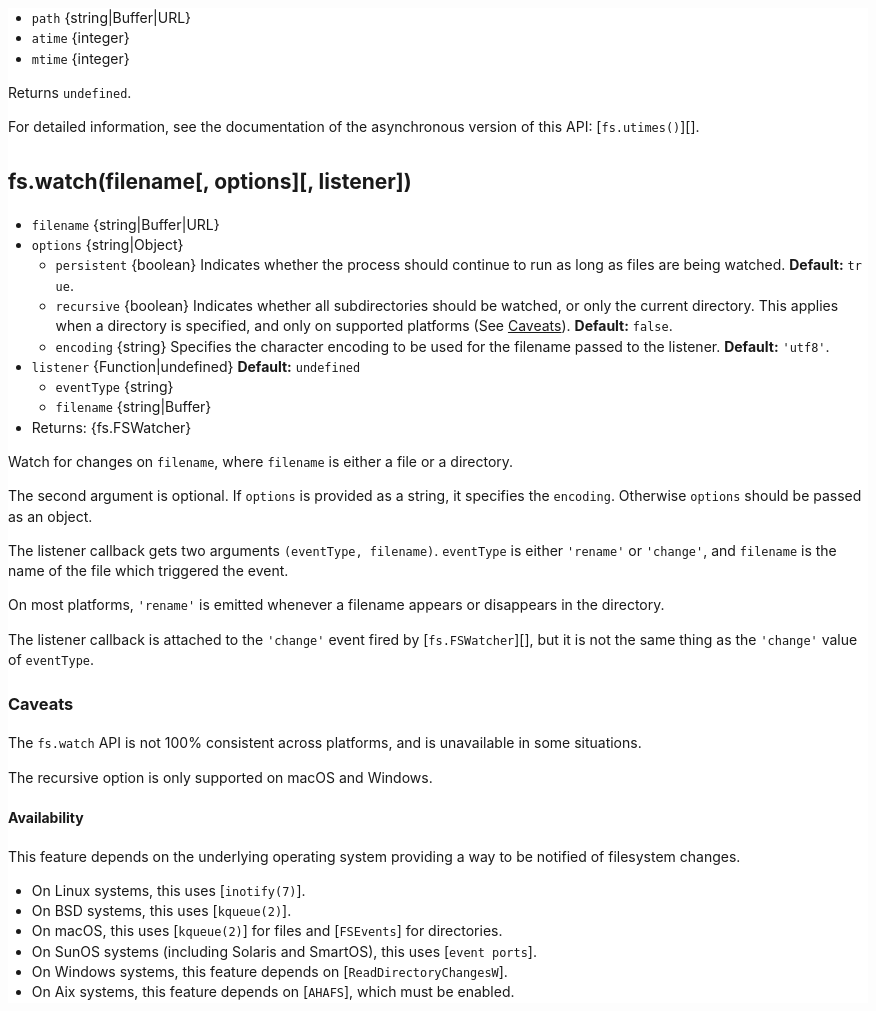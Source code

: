

* `path` {string|Buffer|URL}
* `atime` {integer}
* `mtime` {integer}

Returns `undefined`.

For detailed information, see the documentation of the asynchronous version of this API: [`fs.utimes()`][].

## fs.watch(filename\[, options\]\[, listener\])



* `filename` {string|Buffer|URL}
* `options` {string|Object} 
  * `persistent` {boolean} Indicates whether the process should continue to run as long as files are being watched. **Default:** `true`.
  * `recursive` {boolean} Indicates whether all subdirectories should be watched, or only the current directory. This applies when a directory is specified, and only on supported platforms (See [Caveats](#fs_caveats)). **Default:** `false`.
  * `encoding` {string} Specifies the character encoding to be used for the filename passed to the listener. **Default:** `'utf8'`.
* `listener` {Function|undefined} **Default:** `undefined` 
  * `eventType` {string}
  * `filename` {string|Buffer}
* Returns: {fs.FSWatcher}

Watch for changes on `filename`, where `filename` is either a file or a directory.

The second argument is optional. If `options` is provided as a string, it specifies the `encoding`. Otherwise `options` should be passed as an object.

The listener callback gets two arguments `(eventType, filename)`. `eventType` is either `'rename'` or `'change'`, and `filename` is the name of the file which triggered the event.

On most platforms, `'rename'` is emitted whenever a filename appears or disappears in the directory.

The listener callback is attached to the `'change'` event fired by [`fs.FSWatcher`][], but it is not the same thing as the `'change'` value of `eventType`.

### Caveats



The `fs.watch` API is not 100% consistent across platforms, and is unavailable in some situations.

The recursive option is only supported on macOS and Windows.

#### Availability



This feature depends on the underlying operating system providing a way to be notified of filesystem changes.

* On Linux systems, this uses [`inotify(7)`].
* On BSD systems, this uses [`kqueue(2)`].
* On macOS, this uses [`kqueue(2)`] for files and [`FSEvents`] for directories.
* On SunOS systems (including Solaris and SmartOS), this uses [`event ports`].
* On Windows systems, this feature depends on [`ReadDirectoryChangesW`].
* On Aix systems, this feature depends on [`AHAFS`], which must be enabled.
